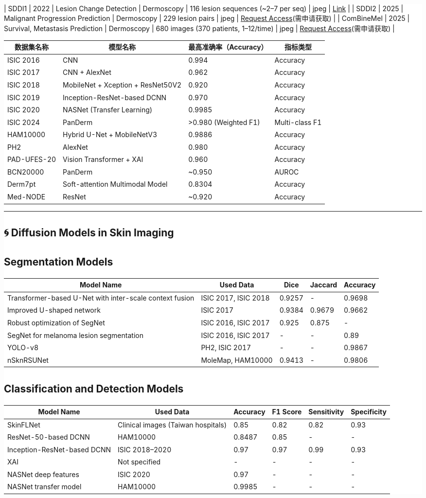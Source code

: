 | SDDI1            | 2022             | Lesion Change Detection           | Dermoscopy   | 116 lesion sequences (~2–7 per seq)  | jpeg             | [Link](https://www.isic-archive.com/#!/topWithHeader/wideContentTop/main) |
| SDDI2            | 2025             | Malignant Progression Prediction  | Dermoscopy   | 229 lesion pairs                     | jpeg             | [Request Access](https://www.nature.com/articles/s41591-025-03747-y)(需申请获取) |
| ComBineMel       | 2025             | Survival, Metastasis Prediction   | Dermoscopy   | 680 images (370 patients, 1–12/time) | jpeg             | [Request Access](https://www.nature.com/articles/s41591-025-03747-y)(需申请获取) |


| 数据集名称        | 模型名称                             | 最高准确率（Accuracy） | 指标类型       |
|------------------|--------------------------------------|------------------------|----------------|
| ISIC 2016        | CNN                                  | 0.994                  | Accuracy       |
| ISIC 2017        | CNN + AlexNet                        | 0.962                  | Accuracy       |
| ISIC 2018        | MobileNet + Xception + ResNet50V2    | 0.920                  | Accuracy       |
| ISIC 2019        | Inception-ResNet-based DCNN          | 0.970                  | Accuracy       |
| ISIC 2020        | NASNet (Transfer Learning)           | 0.9985                 | Accuracy       |
| ISIC 2024        | PanDerm                              | >0.980 (Weighted F1)   | Multi-class F1 |
| HAM10000         | Hybrid U-Net + MobileNetV3           | 0.9886                 | Accuracy       |
| PH2              | AlexNet                              | 0.980                  | Accuracy       |
| PAD-UFES-20      | Vision Transformer + XAI             | 0.960                  | Accuracy       |
| BCN20000         | PanDerm                              | ~0.950                 | AUROC          |
| Derm7pt          | Soft-attention Multimodal Model      | 0.8304                 | Accuracy       |
| Med-NODE         | ResNet                               | ~0.920                 | Accuracy       |


---

## 🌀 Diffusion Models in Skin Imaging
## Segmentation Models
| Model Name                                   | Used Data                        | Dice    | Jaccard | Accuracy |
|----------------------------------------------|----------------------------------|---------|---------|----------|
| Transformer-based U-Net with inter-scale context fusion | ISIC 2017, ISIC 2018            | 0.9257  | -       | 0.9698   |
| Improved U-shaped network                    | ISIC 2017                        | 0.9384  | 0.9679  | 0.9662   |
| Robust optimization of SegNet                | ISIC 2016, ISIC 2017             | 0.925   | 0.875   | -        |
| SegNet for melanoma lesion segmentation      | ISIC 2016, ISIC 2017             | -       | -       | 0.89     |
| YOLO-v8                                      | PH2, ISIC 2017                   | -       | -       | 0.9867   |
| nSknRSUNet                                    | MoleMap, HAM10000                | 0.9413  | -       | 0.9806   |

## Classification and Detection Models
| Model Name                                | Used Data                                     | Accuracy | F1 Score | Sensitivity | Specificity |
|-------------------------------------------|-----------------------------------------------|----------|----------|-------------|-------------|
| SkinFLNet                                  | Clinical images (Taiwan hospitals)            | 0.85     | 0.82     | 0.82        | 0.93        |
| ResNet-50-based DCNN                       | HAM10000                                      | 0.8487   | 0.85     | -           | -           |
| Inception-ResNet-based DCNN                | ISIC 2018–2020                                | 0.97     | 0.97     | 0.99        | 0.93        |
| XAI                                         | Not specified                                 | -        | -        | -           | -           |
| NASNet deep features                       | ISIC 2020                                     | 0.97     | -        | -           | -           |
| NASNet transfer model                      | HAM10000                                      | 0.9985   | -        | -           | -           |